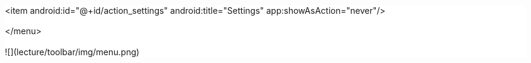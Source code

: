    &lt;item
       android:id="@+id/action_settings"
       android:title="Settings"
       app:showAsAction="never"/&gt;

&lt;/menu&gt;

</code></pre>
</div>

<div class="half-right center-horizontal fragment" data-fragment-index="2">
   ![](lecture/toolbar/img/menu.png)
   